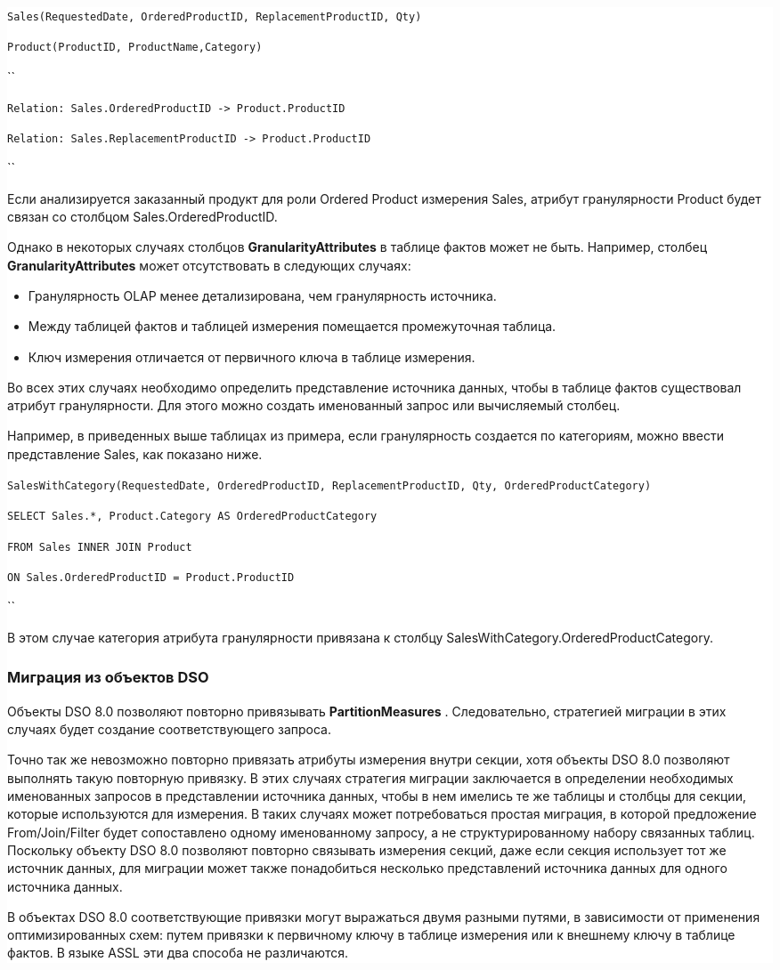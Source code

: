  `Sales(RequestedDate, OrderedProductID, ReplacementProductID, Qty)`  
  
 `Product(ProductID, ProductName,Category)`  
  
 ``  
  
 `Relation: Sales.OrderedProductID -> Product.ProductID`  
  
 `Relation: Sales.ReplacementProductID -> Product.ProductID`  
  
 ``  
  
 Если анализируется заказанный продукт для роли Ordered Product измерения Sales, атрибут гранулярности Product будет связан со столбцом Sales.OrderedProductID.  
  
 Однако в некоторых случаях столбцов **GranularityAttributes** в таблице фактов может не быть. Например, столбец **GranularityAttributes** может отсутствовать в следующих случаях:  
  
-   Гранулярность OLAP менее детализирована, чем гранулярность источника.  
  
-   Между таблицей фактов и таблицей измерения помещается промежуточная таблица.  
  
-   Ключ измерения отличается от первичного ключа в таблице измерения.  
  
 Во всех этих случаях необходимо определить представление источника данных, чтобы в таблице фактов существовал атрибут гранулярности. Для этого можно создать именованный запрос или вычисляемый столбец.  
  
 Например, в приведенных выше таблицах из примера, если гранулярность создается по категориям, можно ввести представление Sales, как показано ниже.  
  
 `SalesWithCategory(RequestedDate, OrderedProductID, ReplacementProductID, Qty, OrderedProductCategory)`  
  
 `SELECT Sales.*, Product.Category AS OrderedProductCategory`  
  
 `FROM Sales INNER JOIN Product`  
  
 `ON Sales.OrderedProductID = Product.ProductID`  
  
 ``  
  
 В этом случае категория атрибута гранулярности привязана к столбцу SalesWithCategory.OrderedProductCategory.  
  
### <a name="migrating-from-decision-support-objects"></a>Миграция из объектов DSO  
 Объекты DSO 8.0 позволяют повторно привязывать **PartitionMeasures** . Следовательно, стратегией миграции в этих случаях будет создание соответствующего запроса.  
  
 Точно так же невозможно повторно привязать атрибуты измерения внутри секции, хотя объекты DSO 8.0 позволяют выполнять такую повторную привязку. В этих случаях стратегия миграции заключается в определении необходимых именованных запросов в представлении источника данных, чтобы в нем имелись те же таблицы и столбцы для секции, которые используются для измерения. В таких случаях может потребоваться простая миграция, в которой предложение From/Join/Filter будет сопоставлено одному именованному запросу, а не структурированному набору связанных таблиц. Поскольку объекту DSO 8.0 позволяют повторно связывать измерения секций, даже если секция использует тот же источник данных, для миграции может также понадобиться несколько представлений источника данных для одного источника данных.  
  
 В объектах DSO 8.0 соответствующие привязки могут выражаться двумя разными путями, в зависимости от применения оптимизированных схем: путем привязки к первичному ключу в таблице измерения или к внешнему ключу в таблице фактов. В языке ASSL эти два способа не различаются.  
  
